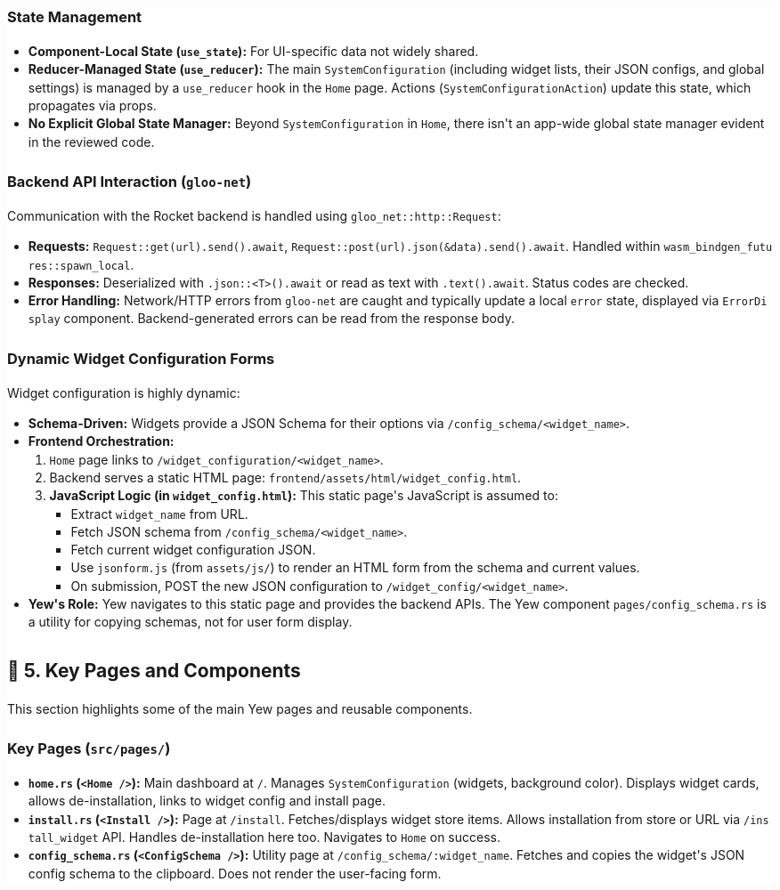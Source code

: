 ### State Management

*   **Component-Local State (`use_state`):** For UI-specific data not widely shared.
*   **Reducer-Managed State (`use_reducer`):** The main `SystemConfiguration` (including widget lists, their JSON configs, and global settings) is managed by a `use_reducer` hook in the `Home` page. Actions (`SystemConfigurationAction`) update this state, which propagates via props.
*   **No Explicit Global State Manager:** Beyond `SystemConfiguration` in `Home`, there isn't an app-wide global state manager evident in the reviewed code.

### Backend API Interaction (`gloo-net`)

Communication with the Rocket backend is handled using `gloo_net::http::Request`:

*   **Requests:** `Request::get(url).send().await`, `Request::post(url).json(&data).send().await`. Handled within `wasm_bindgen_futures::spawn_local`.
*   **Responses:** Deserialized with `.json::<T>().await` or read as text with `.text().await`. Status codes are checked.
*   **Error Handling:** Network/HTTP errors from `gloo-net` are caught and typically update a local `error` state, displayed via `ErrorDisplay` component. Backend-generated errors can be read from the response body.

### Dynamic Widget Configuration Forms

Widget configuration is highly dynamic:

*   **Schema-Driven:** Widgets provide a JSON Schema for their options via `/config_schema/<widget_name>`.
*   **Frontend Orchestration:**
    1.  `Home` page links to `/widget_configuration/<widget_name>`.
    2.  Backend serves a static HTML page: `frontend/assets/html/widget_config.html`.
    3.  **JavaScript Logic (in `widget_config.html`):** This static page's JavaScript is assumed to:
        *   Extract `widget_name` from URL.
        *   Fetch JSON schema from `/config_schema/<widget_name>`.
        *   Fetch current widget configuration JSON.
        *   Use `jsonform.js` (from `assets/js/`) to render an HTML form from the schema and current values.
        *   On submission, POST the new JSON configuration to `/widget_config/<widget_name>`.
*   **Yew's Role:** Yew navigates to this static page and provides the backend APIs. The Yew component `pages/config_schema.rs` is a utility for copying schemas, not for user form display.

## 🧩 5. Key Pages and Components

This section highlights some of the main Yew pages and reusable components.

### Key Pages (`src/pages/`)

*   **`home.rs` (`<Home />`):** Main dashboard at `/`. Manages `SystemConfiguration` (widgets, background color). Displays widget cards, allows de-installation, links to widget config and install page.
*   **`install.rs` (`<Install />`):** Page at `/install`. Fetches/displays widget store items. Allows installation from store or URL via `/install_widget` API. Handles de-installation here too. Navigates to `Home` on success.
*   **`config_schema.rs` (`<ConfigSchema />`):** Utility page at `/config_schema/:widget_name`. Fetches and copies the widget's JSON config schema to the clipboard. Does not render the user-facing form.
